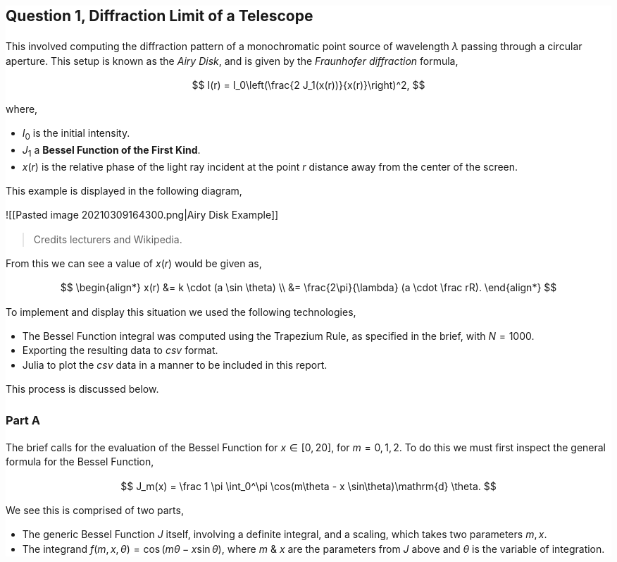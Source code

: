 ## Question 1, Diffraction Limit of a Telescope

This involved computing the diffraction pattern of a monochromatic point source of wavelength $\lambda$ passing through a circular aperture. This setup is known as the *Airy Disk*, and is given by the *Fraunhofer diffraction* formula,

$$
I(r) = I_0\left(\frac{2 J_1(x(r))}{x(r)}\right)^2,
$$

where,

- $I_0$ is the initial intensity.
- $J_1$ a **Bessel Function of the First Kind**.
- $x(r)$ is the relative phase of the light ray incident at the point $r$ distance away from the center of the screen.

This example is displayed in the following diagram,
	
![[Pasted image 20210309164300.png|Airy Disk Example]]

> Credits lecturers and Wikipedia.

From this we can see a value of $x(r)$ would be given as,

$$
\begin{align*}
x(r)
&= k \cdot (a \sin \theta) \\
&= \frac{2\pi}{\lambda} (a \cdot \frac rR).
\end{align*}
$$

To implement and display this situation we used the following technologies,

- The Bessel Function integral was computed using the Trapezium Rule, as specified in the brief, with $N = 1000$.
- Exporting the resulting data to *csv* format.
- Julia to plot the *csv* data in a manner to be included in this report.

This process is discussed below.

### Part A

The brief calls for the evaluation of the Bessel Function for $x \in [0, 20]$, for $m = 0,1,2$. To do this we must first inspect the general formula for the Bessel Function,

$$
J_m(x) = \frac 1 \pi \int_0^\pi \cos(m\theta - x \sin\theta)\mathrm{d} \theta.
$$

We see this is comprised of two parts,

- The generic Bessel Function $J$ itself, involving a definite integral, and a scaling, which takes two parameters $m, x$.
- The integrand $f(m, x, \theta) = \cos(m\theta - x\sin\theta)$, where $m$ & $x$ are the parameters from $J$ above and $\theta$ is the variable of integration.
